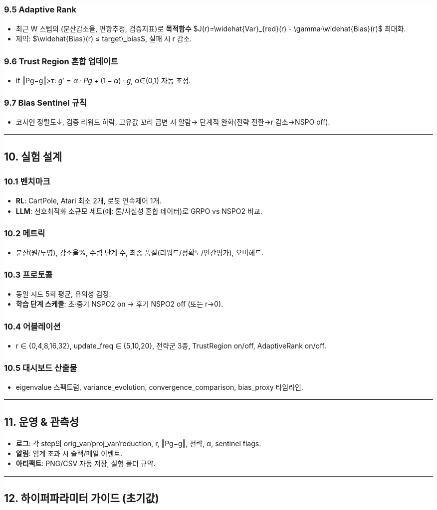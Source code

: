 ### 9.5 Adaptive Rank

* 최근 W 스텝의 (분산감소율, 편향추정, 검증지표)로 **목적함수** $J(r)=\widehat{Var}_{red}(r) - \gamma·\widehat{Bias}(r)$ 최대화.
* 제약: $\widehat{Bias}(r) ≤ target\_bias$, 실패 시 r 감소.

### 9.6 Trust Region 혼합 업데이트

* if ‖Pg−g‖>τ: $g' = α·Pg + (1−α)·g$, α∈(0,1) 자동 조정.

### 9.7 Bias Sentinel 규칙

* 코사인 정렬도↓, 검증 리워드 하락, 고유값 꼬리 급변 시 알람→ 단계적 완화(전략 전환→r 감소→NSPO off).

---

## 10. 실험 설계

### 10.1 벤치마크

* **RL**: CartPole, Atari 최소 2개, 로봇 연속제어 1개.
* **LLM**: 선호최적화 소규모 세트(예: 톤/사실성 혼합 데이터)로 GRPO vs NSPO2 비교.

### 10.2 메트릭

* 분산(원/투영), 감소율%, 수렴 단계 수, 최종 품질(리워드/정확도/인간평가), 오버헤드.

### 10.3 프로토콜

* 동일 시드 5회 평균, 유의성 검정.
* **학습 단계 스케줄**: 초·중기 NSPO2 on → 후기 NSPO2 off (또는 r→0).

### 10.4 어블레이션

* r ∈ {0,4,8,16,32}, update\_freq ∈ {5,10,20}, 전략군 3종, TrustRegion on/off, AdaptiveRank on/off.

### 10.5 대시보드 산출물

* eigenvalue 스펙트럼, variance\_evolution, convergence\_comparison, bias\_proxy 타임라인.

---

## 11. 운영 & 관측성

* **로그**: 각 step의 orig\_var/proj\_var/reduction, r, ‖Pg−g‖, 전략, α, sentinel flags.
* **알림**: 임계 초과 시 슬랙/메일 이벤트.
* **아티팩트**: PNG/CSV 자동 저장, 실험 폴더 규약.

---

## 12. 하이퍼파라미터 가이드 (초기값)
